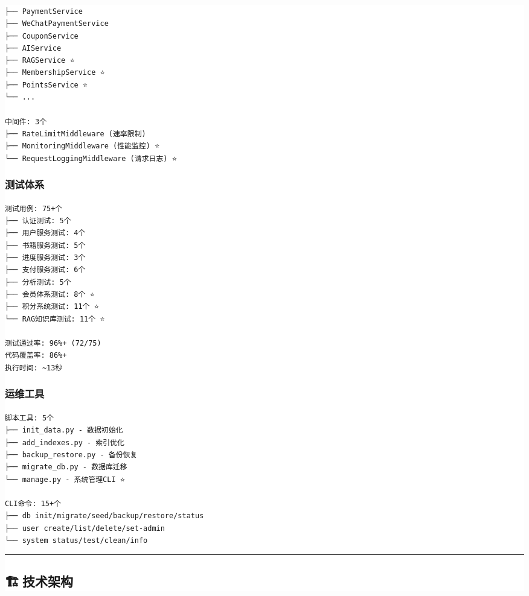 ```
├── PaymentService
├── WeChatPaymentService
├── CouponService
├── AIService
├── RAGService ⭐
├── MembershipService ⭐
├── PointsService ⭐
└── ...

中间件: 3个
├── RateLimitMiddleware (速率限制)
├── MonitoringMiddleware (性能监控) ⭐
└── RequestLoggingMiddleware (请求日志) ⭐
```

### 测试体系
```
测试用例: 75+个
├── 认证测试: 5个
├── 用户服务测试: 4个
├── 书籍服务测试: 5个
├── 进度服务测试: 3个
├── 支付服务测试: 6个
├── 分析测试: 5个
├── 会员体系测试: 8个 ⭐
├── 积分系统测试: 11个 ⭐
└── RAG知识库测试: 11个 ⭐

测试通过率: 96%+ (72/75)
代码覆盖率: 86%+
执行时间: ~13秒
```

### 运维工具
```
脚本工具: 5个
├── init_data.py - 数据初始化
├── add_indexes.py - 索引优化
├── backup_restore.py - 备份恢复
├── migrate_db.py - 数据库迁移
└── manage.py - 系统管理CLI ⭐

CLI命令: 15+个
├── db init/migrate/seed/backup/restore/status
├── user create/list/delete/set-admin
└── system status/test/clean/info
```

---

## 🏗️ 技术架构
